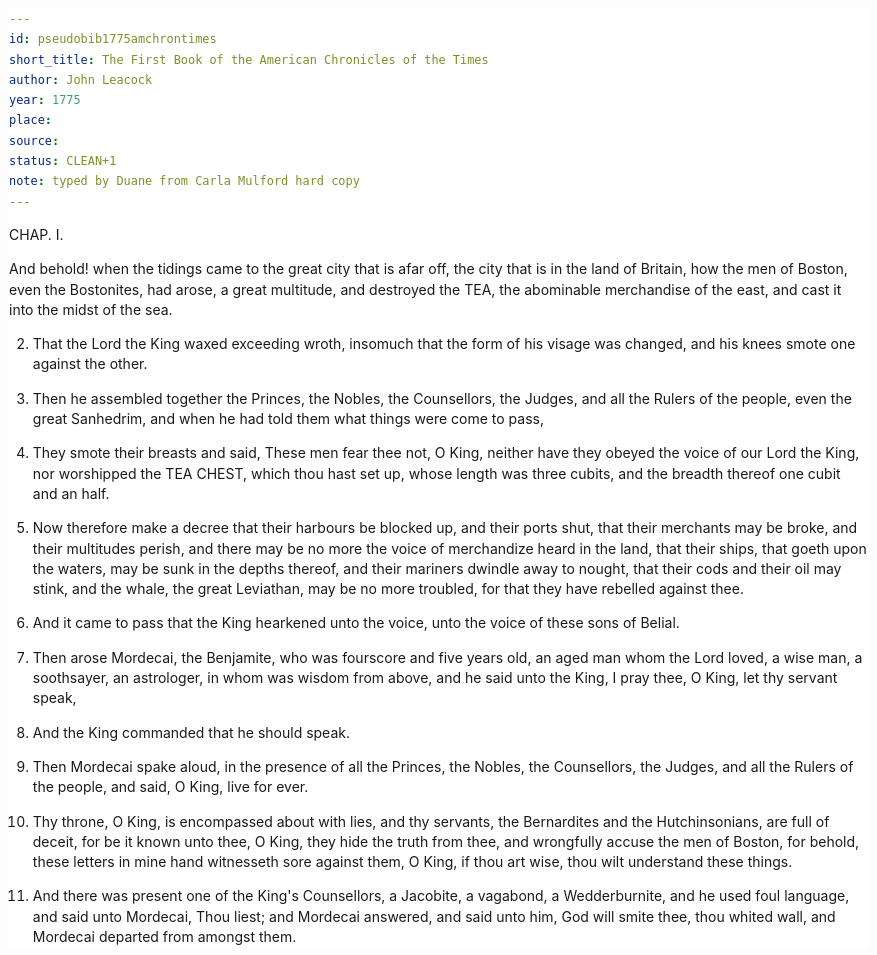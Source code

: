 ```yaml
---
id: pseudobib1775amchrontimes
short_title: The First Book of the American Chronicles of the Times
author: John Leacock
year: 1775
place: 
source: 
status: CLEAN+1
note: typed by Duane from Carla Mulford hard copy
---
```


CHAP. I.

And behold! when the tidings came to the great city that is afar off, the city that is in the land of Britain, how the men of Boston, even the Bostonites, had arose, a great multitude, and destroyed the TEA, the abominable merchandise of the east, and cast it into the midst of the sea.

2. That the Lord the King waxed exceeding wroth, insomuch that the form of his visage was changed, and his knees smote one against the other.

3. Then he assembled together the Princes, the Nobles, the Counsellors, the Judges, and all the Rulers of the people, even the great Sanhedrim, and when he had told them what things were come to pass,

4. They smote their breasts and said, These men fear thee not, O King, neither have they obeyed the voice of our Lord the King, nor worshipped the TEA CHEST, which thou hast set up, whose length was three cubits, and the breadth thereof one cubit and an half.

5. Now therefore make a decree that their harbours be blocked up, and their ports shut, that their merchants may be broke, and their multitudes perish, and there may be no more the voice of merchandize heard in the land, that their ships, that goeth upon the waters, may be sunk in the depths thereof, and their mariners dwindle away to nought, that their cods and their oil may stink, and the whale, the great Leviathan, may be no more troubled, for that they have rebelled against thee.

6. And it came to pass that the King hearkened unto the voice, unto the voice of these sons of Belial.

7. Then arose Mordecai, the Benjamite, who was fourscore and five years old, an aged man whom the Lord loved, a wise man, a soothsayer, an astrologer, in whom was wisdom from above, and he said unto the King, I pray thee, O King, let thy servant speak,

8. And the King commanded that he should speak.

9. Then Mordecai spake aloud, in the presence of all the Princes, the Nobles, the Counsellors, the Judges, and all the Rulers of the people, and said, O King, live for ever.

10. Thy throne, O King, is encompassed about with lies, and thy servants, the Bernardites and the Hutchinsonians, are full of deceit, for be it known unto thee, O King, they hide the truth from thee, and wrongfully accuse the men of Boston, for behold, these letters in mine hand witnesseth sore against them, O King, if thou art wise, thou wilt understand these things.

11. And there was present one of the King's Counsellors, a Jacobite, a vagabond, a Wedderburnite, and he used foul language, and said unto Mordecai, Thou liest; and Mordecai answered, and said unto him, God will smite thee, thou whited wall, and Mordecai departed from amongst them.
